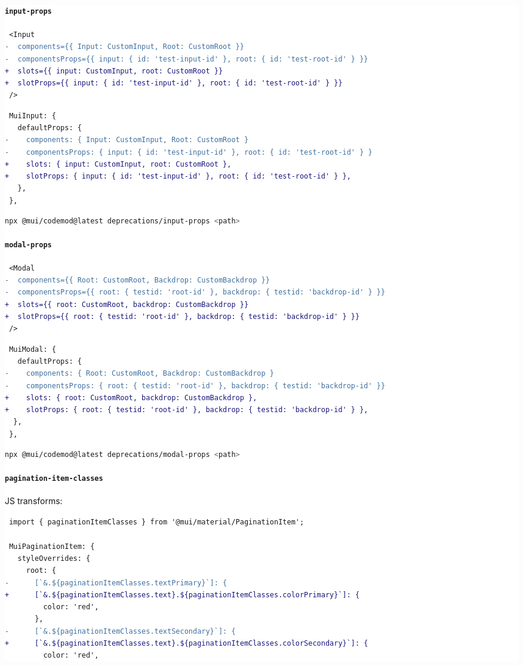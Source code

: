 #### `input-props`

```diff
 <Input
-  components={{ Input: CustomInput, Root: CustomRoot }}
-  componentsProps={{ input: { id: 'test-input-id' }, root: { id: 'test-root-id' } }}
+  slots={{ input: CustomInput, root: CustomRoot }}
+  slotProps={{ input: { id: 'test-input-id' }, root: { id: 'test-root-id' } }}
 />
```

```diff
 MuiInput: {
   defaultProps: {
-    components: { Input: CustomInput, Root: CustomRoot }
-    componentsProps: { input: { id: 'test-input-id' }, root: { id: 'test-root-id' } }
+    slots: { input: CustomInput, root: CustomRoot },
+    slotProps: { input: { id: 'test-input-id' }, root: { id: 'test-root-id' } },
   },
 },
```

```bash
npx @mui/codemod@latest deprecations/input-props <path>
```

#### `modal-props`

```diff
 <Modal
-  components={{ Root: CustomRoot, Backdrop: CustomBackdrop }}
-  componentsProps={{ root: { testid: 'root-id' }, backdrop: { testid: 'backdrop-id' } }}
+  slots={{ root: CustomRoot, backdrop: CustomBackdrop }}
+  slotProps={{ root: { testid: 'root-id' }, backdrop: { testid: 'backdrop-id' } }}
 />
```

```diff
 MuiModal: {
   defaultProps: {
-    components: { Root: CustomRoot, Backdrop: CustomBackdrop }
-    componentsProps: { root: { testid: 'root-id' }, backdrop: { testid: 'backdrop-id' }}
+    slots: { root: CustomRoot, backdrop: CustomBackdrop },
+    slotProps: { root: { testid: 'root-id' }, backdrop: { testid: 'backdrop-id' } },
  },
 },
```

```bash
npx @mui/codemod@latest deprecations/modal-props <path>
```

#### `pagination-item-classes`

JS transforms:

```diff
 import { paginationItemClasses } from '@mui/material/PaginationItem';

 MuiPaginationItem: {
   styleOverrides: {
     root: {
-      [`&.${paginationItemClasses.textPrimary}`]: {
+      [`&.${paginationItemClasses.text}.${paginationItemClasses.colorPrimary}`]: {
         color: 'red',
       },
-      [`&.${paginationItemClasses.textSecondary}`]: {
+      [`&.${paginationItemClasses.text}.${paginationItemClasses.colorSecondary}`]: {
         color: 'red',
```
